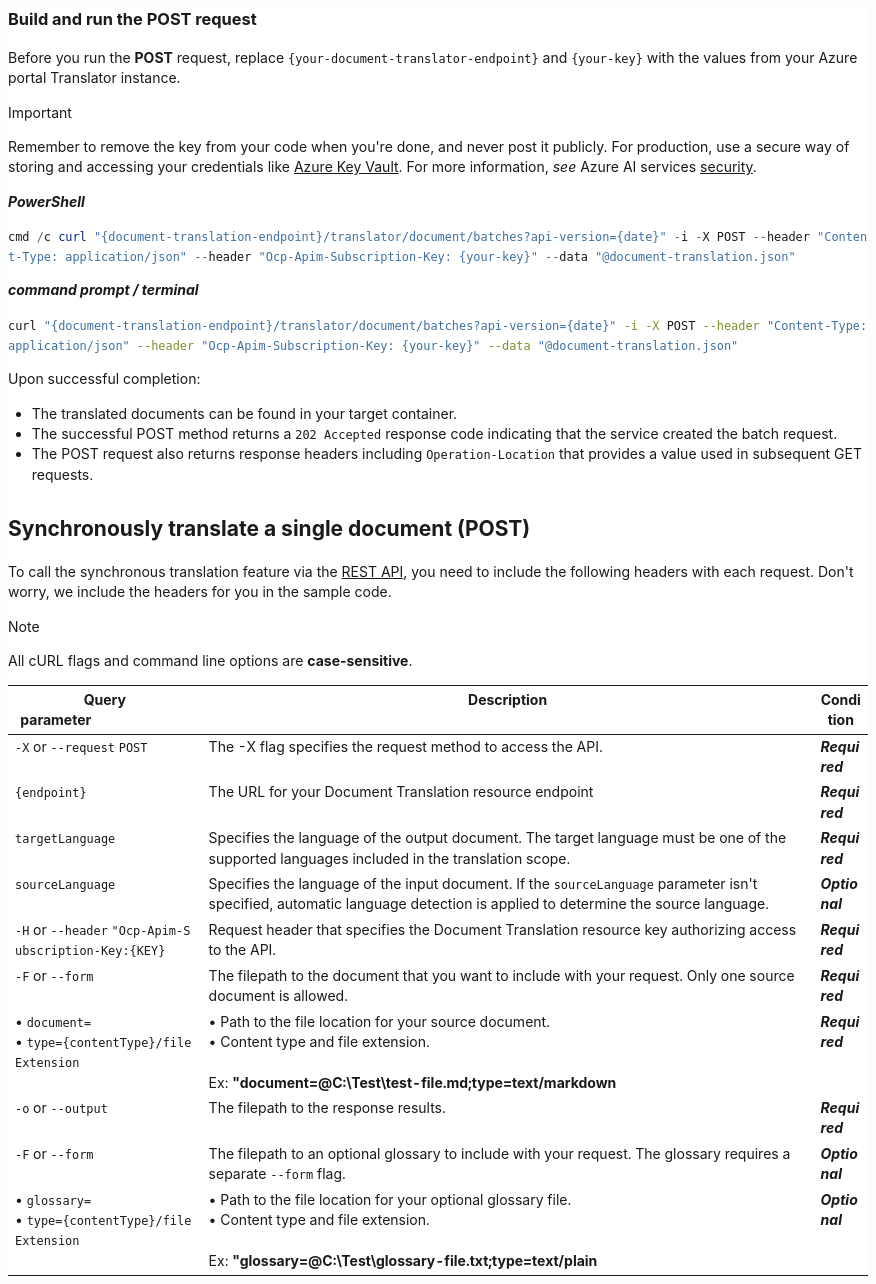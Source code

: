 ### Build and run the POST request

Before you run the **POST** request, replace `{your-document-translator-endpoint}` and `{your-key}` with the values from your Azure portal Translator instance.

> [!IMPORTANT]
> Remember to remove the key from your code when you're done, and never post it publicly. For production, use a secure way of storing and accessing your credentials like [Azure Key Vault](/azure/key-vault/general/overview). For more information, *see* Azure AI services [security](../../../security-features.md).

***PowerShell***

```powershell
cmd /c curl "{document-translation-endpoint}/translator/document/batches?api-version={date}" -i -X POST --header "Content-Type: application/json" --header "Ocp-Apim-Subscription-Key: {your-key}" --data "@document-translation.json"
```

***command prompt / terminal***

```bash
curl "{document-translation-endpoint}/translator/document/batches?api-version={date}" -i -X POST --header "Content-Type: application/json" --header "Ocp-Apim-Subscription-Key: {your-key}" --data "@document-translation.json"
```

Upon successful completion:

* The translated documents can be found in your target container.
* The successful POST method returns a `202 Accepted` response code indicating that the service created the batch request.
* The POST request also returns response headers including `Operation-Location` that provides a value used in subsequent GET requests.

## Synchronously translate a single document (POST)

To call the synchronous translation feature via the [REST API](../reference/synchronous-rest-api-guide.md), you need to include the following headers with each request. Don't worry, we include the headers for you in the sample code.

> [!NOTE]
> All cURL flags and command line options are **case-sensitive**.

|Query parameter&emsp;&emsp;&emsp;&emsp;&emsp;&emsp;&emsp;|Description| Condition|
|---------|---------|----|
|`-X` or `--request` `POST`|The -X flag specifies the request method to access the API.|***Required*** |
|`{endpoint}`  |The URL for your Document Translation resource endpoint|***Required*** |
|`targetLanguage`|Specifies the language of the output document. The target language must be one of the supported languages included in the translation scope.|***Required*** |
|`sourceLanguage`|Specifies the language of the input document. If the `sourceLanguage` parameter isn't specified, automatic language detection is applied to determine the source language. |***Optional***|
|`-H` or `--header` `"Ocp-Apim-Subscription-Key:{KEY}`    | Request header that specifies the Document Translation resource key authorizing access to the API.|***Required***|
|`-F` or `--form` |The filepath to the document that you want to include with your request. Only one source document is allowed.|***Required***|
|&bull; `document=`<br> &bull; `type={contentType}/fileExtension` |&bull; Path to the file location for your source document.</br> &bull; Content type and file extension.</br></br> Ex: **"document=@C:\Test\test-file.md;type=text/markdown**|***Required***|
|`-o` or `--output`|The filepath to the response results.|***Required***|
|`-F` or `--form` |The filepath to an optional glossary to include with your request. The glossary requires a separate `--form` flag.|***Optional***|
| &bull; `glossary=`<br> &bull; `type={contentType}/fileExtension`|&bull; Path to the file location for your optional glossary file.</br> &bull; Content type and file extension.</br></br> Ex: **"glossary=@C:\Test\glossary-file.txt;type=text/plain**|***Optional***|

